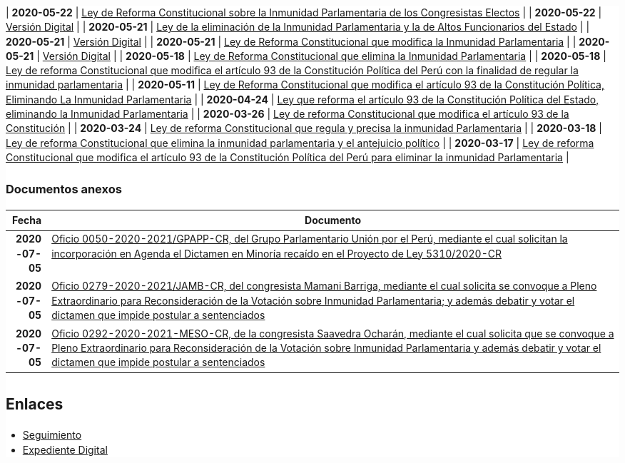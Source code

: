 | **2020-05-22** | [Ley de Reforma Constitucional sobre la Inmunidad Parlamentaria de los Congresistas Electos](http://www.leyes.congreso.gob.pe/Documentos/2016_2021/Proyectos_de_Ley_y_de_Resoluciones_Legislativas/PL05330_20200522.pdf) |
| **2020-05-22** | [Versión Digital](http://www.leyes.congreso.gob.pe/Documentos/2016_2021/Proyectos_de_Ley_y_de_Resoluciones_Legislativas/Proyectos_Firmas_digitales/PL05330.pdf) |
| **2020-05-21** | [Ley de la eliminación de la Inmunidad Parlamentaria y la de Altos Funcionarios del Estado](http://www.leyes.congreso.gob.pe/Documentos/2016_2021/Proyectos_de_Ley_y_de_Resoluciones_Legislativas/PL05319-20200521.pdf) |
| **2020-05-21** | [Versión Digital](http://www.leyes.congreso.gob.pe/Documentos/2016_2021/Proyectos_de_Ley_y_de_Resoluciones_Legislativas/Proyectos_Firmas_digitales/PL05319.pdf) |
| **2020-05-21** | [Ley de Reforma Constitucional que modifica la Inmunidad Parlamentaria](http://www.leyes.congreso.gob.pe/Documentos/2016_2021/Proyectos_de_Ley_y_de_Resoluciones_Legislativas/PL05310-20200521.pdf) |
| **2020-05-21** | [Versión Digital](http://www.leyes.congreso.gob.pe/Documentos/2016_2021/Proyectos_de_Ley_y_de_Resoluciones_Legislativas/Proyectos_Firmas_digitales/PL05310.pdf) |
| **2020-05-18** | [Ley de Reforma Constitucional que elimina la Inmunidad Parlamentaria](http://www.leyes.congreso.gob.pe/Documentos/2016_2021/Proyectos_de_Ley_y_de_Resoluciones_Legislativas/PL05254-20200518.pdf) |
| **2020-05-18** | [Ley de reforma Constitucional que modifica el artículo 93 de la Constitución Política del Perú con la finalidad de regular la inmunidad parlamentaria](http://www.leyes.congreso.gob.pe/Documentos/2016_2021/Proyectos_de_Ley_y_de_Resoluciones_Legislativas/PL05243-20200518.pdf) |
| **2020-05-11** | [Ley de Reforma Constitucional que modifica el artículo 93 de la Constitución Política, Eliminando La Inmunidad Parlamentaria](http://www.leyes.congreso.gob.pe/Documentos/2016_2021/Proyectos_de_Ley_y_de_Resoluciones_Legislativas/PL05155-20200511.pdf) |
| **2020-04-24** | [Ley que reforma el artículo 93 de la Constitución Política del Estado, eliminando la Inmunidad Parlamentaria](http://www.leyes.congreso.gob.pe/Documentos/2016_2021/Proyectos_de_Ley_y_de_Resoluciones_Legislativas/PL05066_20200424..pdf) |
| **2020-03-26** | [Ley de reforma Constitucional que modifica el artículo 93 de la Constitución](http://www.leyes.congreso.gob.pe/Documentos/2016_2021/Proyectos_de_Ley_y_de_Resoluciones_Legislativas/PL04939_20200326..pdf) |
| **2020-03-24** | [Ley de reforma Constitucional que regula y precisa la inmunidad Parlamentaria](http://www.leyes.congreso.gob.pe/Documentos/2016_2021/Proyectos_de_Ley_y_de_Resoluciones_Legislativas/PL04882_20200324..pdf) |
| **2020-03-18** | [Ley de reforma Constitucional que elimina la inmunidad parlamentaria y el antejuicio político](http://www.leyes.congreso.gob.pe/Documentos/2016_2021/Proyectos_de_Ley_y_de_Resoluciones_Legislativas/PL04860_20200318..pdf) |
| **2020-03-17** | [Ley de reforma Constitucional que modifica el artículo 93 de la Constitución Política del Perú para eliminar la inmunidad Parlamentaria](http://www.leyes.congreso.gob.pe/Documentos/2016_2021/Proyectos_de_Ley_y_de_Resoluciones_Legislativas/PL0485120200316-.pdf) |

### Documentos anexos

| Fecha | Documento |
|------:|-----------|
| **2020-07-05** | [Oficio 0050-2020-2021/GPAPP-CR, del Grupo Parlamentario Unión por el Perú, mediante el cual solicitan la incorporación en Agenda el Dictamen en Minoría recaído en el Proyecto de Ley 5310/2020-CR](http://www.leyes.congreso.gob.pe/Documentos/2016_2021/Oficios/Grupos_Parlamentarios/OFICIO-0050-2020-2021-GPUPP-CR.pdf) |
| **2020-07-05** | [Oficio 0279-2020-2021/JAMB-CR, del congresista Mamani Barriga, mediante el cual solicita se convoque a Pleno Extraordinario para Reconsideración de la Votación sobre Inmunidad Parlamentaria; y además debatir y votar el dictamen que impide postular a sentenciados](http://www.leyes.congreso.gob.pe/Documentos/2016_2021/Oficios/Congresistas/OFICIO-0292-2020-2021-MESO-CR.pdf) |
| **2020-07-05** | [Oficio 0292-2020-2021-MESO-CR, de la congresista Saavedra Ocharán, mediante el cual solicita que se convoque a Pleno Extraordinario para Reconsideración de la Votación sobre Inmunidad Parlamentaria y además debatir y votar el dictamen que impide postular a sentenciados](http://www.leyes.congreso.gob.pe/Documentos/2016_2021/Oficios/Congresistas/OFICIO-0292-2020-2021-MESO-CR.pdf) |

## Enlaces

- [Seguimiento](http://www2.congreso.gob.pe/Sicr/TraDocEstProc/CLProLey2016.nsf/f7fff46988ca05b1052578e100829cc7/a6bd391e10b96ed4052585540080b0ee?OpenDocument)
- [Expediente Digital](http://www2.congreso.gob.pe/Sicr/TraDocEstProc/Expvirt_2011.nsf/visbusqptramdoc1621/05066?opendocument)

